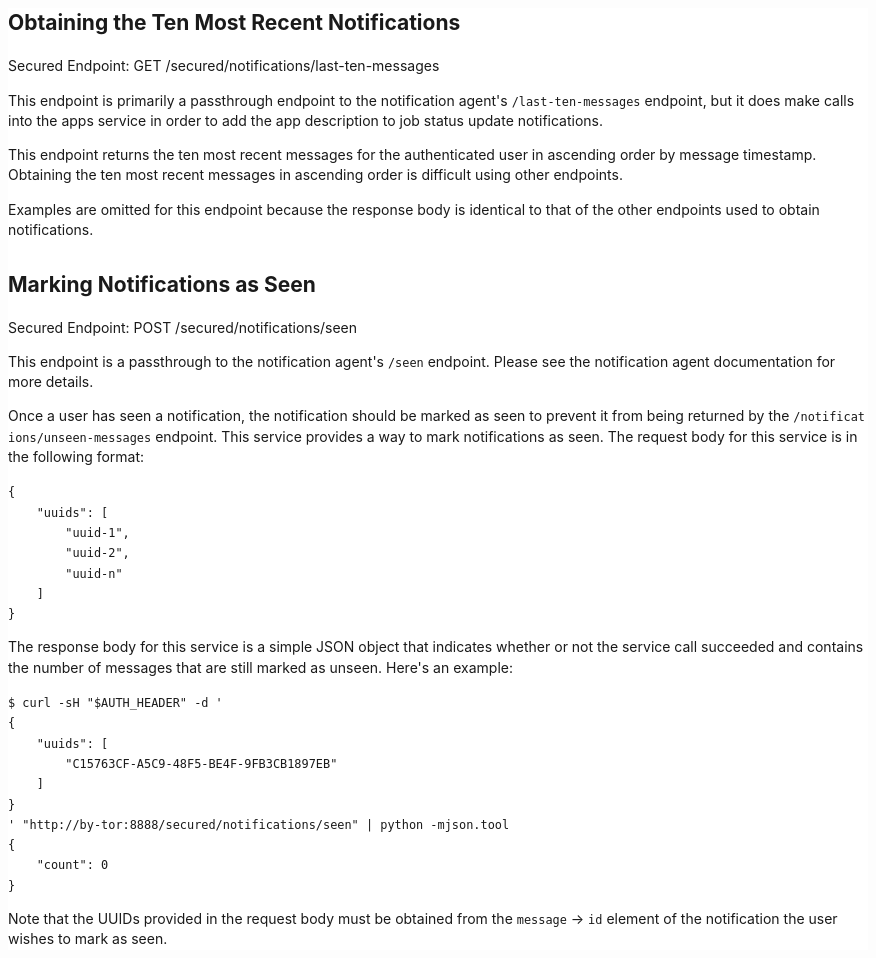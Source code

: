 ## Obtaining the Ten Most Recent Notifications

Secured Endpoint: GET /secured/notifications/last-ten-messages

This endpoint is primarily a passthrough endpoint to the notification agent's `/last-ten-messages` endpoint, but it does make calls into the apps service in order to add the app description to job status update notifications.

This endpoint returns the ten most recent messages for the authenticated user in ascending order by message timestamp. Obtaining the ten most recent messages in ascending order is difficult using other endpoints.

Examples are omitted for this endpoint because the response body is identical to that of the other endpoints used to obtain notifications.

## Marking Notifications as Seen

Secured Endpoint: POST /secured/notifications/seen

This endpoint is a passthrough to the notification agent's `/seen` endpoint. Please see the notification agent documentation for more details.

Once a user has seen a notification, the notification should be marked as seen to prevent it from being returned by the `/notifications/unseen-messages` endpoint. This service provides a way to mark notifications as seen. The request body for this service is in the following format:

```
{
    "uuids": [
        "uuid-1",
        "uuid-2",
        "uuid-n"
    ]
}
```

The response body for this service is a simple JSON object that indicates whether or not the service call succeeded and contains the number of messages that are still marked as unseen. Here's an example:

```
$ curl -sH "$AUTH_HEADER" -d '
{
    "uuids": [
        "C15763CF-A5C9-48F5-BE4F-9FB3CB1897EB"
    ]
}
' "http://by-tor:8888/secured/notifications/seen" | python -mjson.tool
{
    "count": 0
}
```

Note that the UUIDs provided in the request body must be obtained from the `message` -> `id` element of the notification the user wishes to mark as seen.
